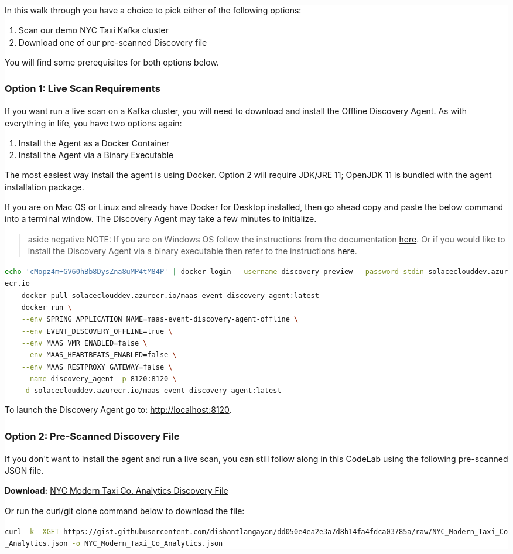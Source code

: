 In this walk through you have a choice to pick either of the following options:

1. Scan our demo NYC Taxi Kafka cluster
2. Download one of our pre-scanned Discovery file

You will find some prerequisites for both options below.

### Option 1: Live Scan Requirements

If you want run a live scan on a Kafka cluster, you will need to download and install the Offline Discovery Agent. As with everything in life, you have two options again:

1. Install the Agent as a Docker Container
2. Install the Agent via a Binary Executable

The most easiest way install the agent is using Docker. Option 2 will require JDK/JRE 11; OpenJDK 11 is bundled with the agent installation package.

If you are on Mac OS or Linux and already have Docker for Desktop installed, then go ahead copy and paste the below command into a terminal window. The Discovery Agent may take a few minutes to initialize.

> aside negative
> NOTE: If you are on Windows OS follow the instructions from the documentation [here](https://docs.solace.com/Solace-Cloud/Event-Portal/Discovering-Events-and-EDAs.htm#Install).
Or if you would like to install the Discovery Agent via a binary executable then refer to the instructions [here](https://docs.solace.com/Solace-Cloud/Event-Portal/Discovering-Events-and-EDAs.htm#Install2).

```bash
echo 'cMopz4m+GV60hBb8DysZna8uMP4tM84P' | docker login --username discovery-preview --password-stdin solaceclouddev.azurecr.io
	docker pull solaceclouddev.azurecr.io/maas-event-discovery-agent:latest
	docker run \
	--env SPRING_APPLICATION_NAME=maas-event-discovery-agent-offline \
	--env EVENT_DISCOVERY_OFFLINE=true \
	--env MAAS_VMR_ENABLED=false \
	--env MAAS_HEARTBEATS_ENABLED=false \
	--env MAAS_RESTPROXY_GATEWAY=false \
	--name discovery_agent -p 8120:8120 \
	-d solaceclouddev.azurecr.io/maas-event-discovery-agent:latest
```

To launch the Discovery Agent go to: [http://localhost:8120](http://localhost:8120).

### Option 2: Pre-Scanned Discovery File

If you don't want to install the agent and run a live scan, you can still follow along in this CodeLab using the following pre-scanned JSON file.

**Download:** [NYC Modern Taxi Co. Analytics Discovery File](https://gist.githubusercontent.com/dishantlangayan/dd050e4ea2e3a7d8b14fa4fdca03785a/raw/NYC_Modern_Taxi_Co_Analytics.json)

Or run the curl/git clone command below to download the file:

```bash
curl -k -XGET https://gist.githubusercontent.com/dishantlangayan/dd050e4ea2e3a7d8b14fa4fdca03785a/raw/NYC_Modern_Taxi_Co_Analytics.json -o NYC_Modern_Taxi_Co_Analytics.json
```
